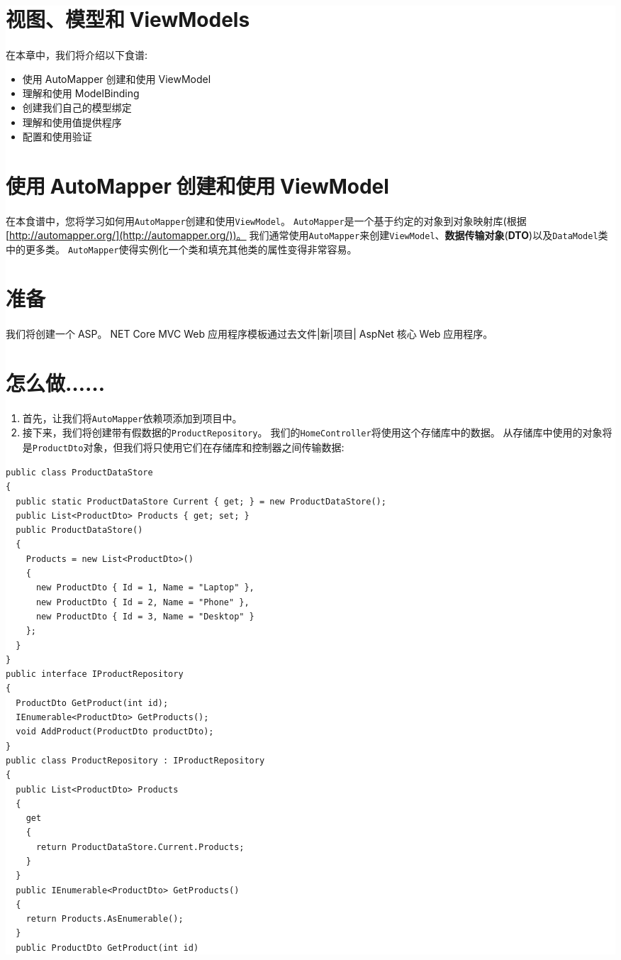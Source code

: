# 视图、模型和 ViewModels

在本章中，我们将介绍以下食谱:

*   使用 AutoMapper 创建和使用 ViewModel
*   理解和使用 ModelBinding
*   创建我们自己的模型绑定
*   理解和使用值提供程序
*   配置和使用验证

# 使用 AutoMapper 创建和使用 ViewModel

在本食谱中，您将学习如何用`AutoMapper`创建和使用`ViewModel`。 `AutoMapper`是一个基于约定的对象到对象映射库(根据[http://automapper.org/](http://automapper.org/))。 我们通常使用`AutoMapper`来创建`ViewModel`、**数据传输对象**(**DTO**)以及`DataModel`类中的更多类。 `AutoMapper`使得实例化一个类和填充其他类的属性变得非常容易。

# 准备

我们将创建一个 ASP。 NET Core MVC Web 应用程序模板通过去文件|新|项目| AspNet 核心 Web 应用程序。

# 怎么做……

1.  首先，让我们将`AutoMapper`依赖项添加到项目中。
2.  接下来，我们将创建带有假数据的`ProductRepository`。 我们的`HomeController`将使用这个存储库中的数据。 从存储库中使用的对象将是`ProductDto`对象，但我们将只使用它们在存储库和控制器之间传输数据:

```
public class ProductDataStore
{
  public static ProductDataStore Current { get; } = new ProductDataStore();
  public List<ProductDto> Products { get; set; }
  public ProductDataStore()
  {
    Products = new List<ProductDto>()
    {
      new ProductDto { Id = 1, Name = "Laptop" },
      new ProductDto { Id = 2, Name = "Phone" },
      new ProductDto { Id = 3, Name = "Desktop" }
    };
  }
}
public interface IProductRepository
{
  ProductDto GetProduct(int id);
  IEnumerable<ProductDto> GetProducts();
  void AddProduct(ProductDto productDto);
}
public class ProductRepository : IProductRepository
{
  public List<ProductDto> Products
  {
    get
    {
      return ProductDataStore.Current.Products;
    }
  }
  public IEnumerable<ProductDto> GetProducts()
  {
    return Products.AsEnumerable();
  }
  public ProductDto GetProduct(int id)
```